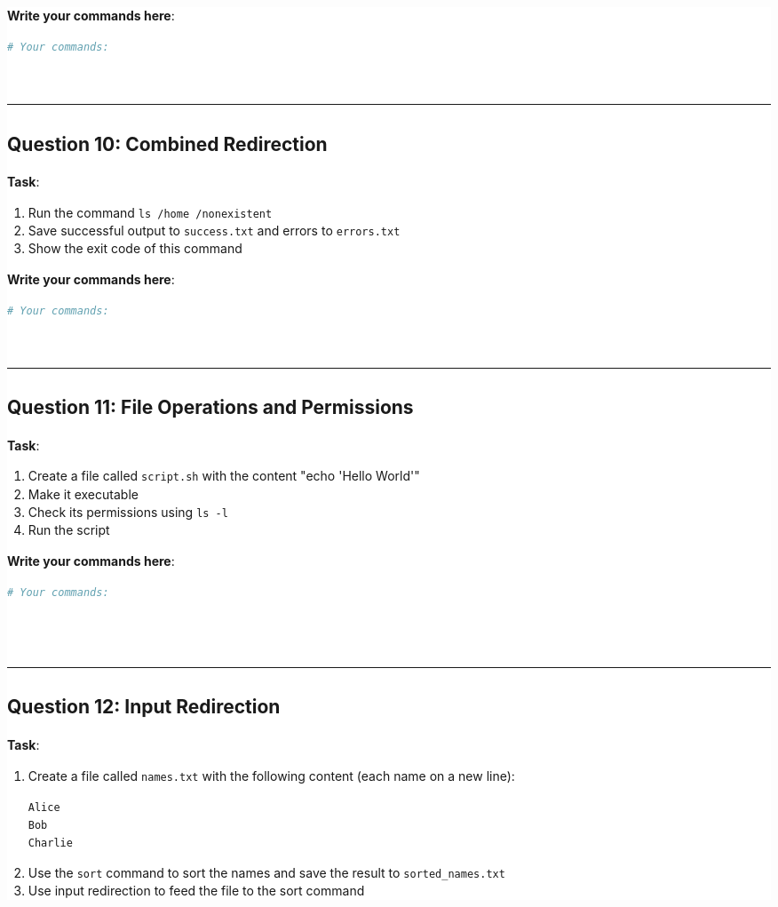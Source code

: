**Write your commands here**:
```bash
# Your commands:




```

---

## Question 10: Combined Redirection
**Task**: 
1. Run the command `ls /home /nonexistent` 
2. Save successful output to `success.txt` and errors to `errors.txt`
3. Show the exit code of this command

**Write your commands here**:
```bash
# Your commands:




```

---

## Question 11: File Operations and Permissions
**Task**: 
1. Create a file called `script.sh` with the content "echo 'Hello World'"
2. Make it executable
3. Check its permissions using `ls -l`
4. Run the script

**Write your commands here**:
```bash
# Your commands:





```

---

## Question 12: Input Redirection
**Task**: 
1. Create a file called `names.txt` with the following content (each name on a new line):
   ```
   Alice
   Bob
   Charlie
   ```
2. Use the `sort` command to sort the names and save the result to `sorted_names.txt`
3. Use input redirection to feed the file to the sort command

